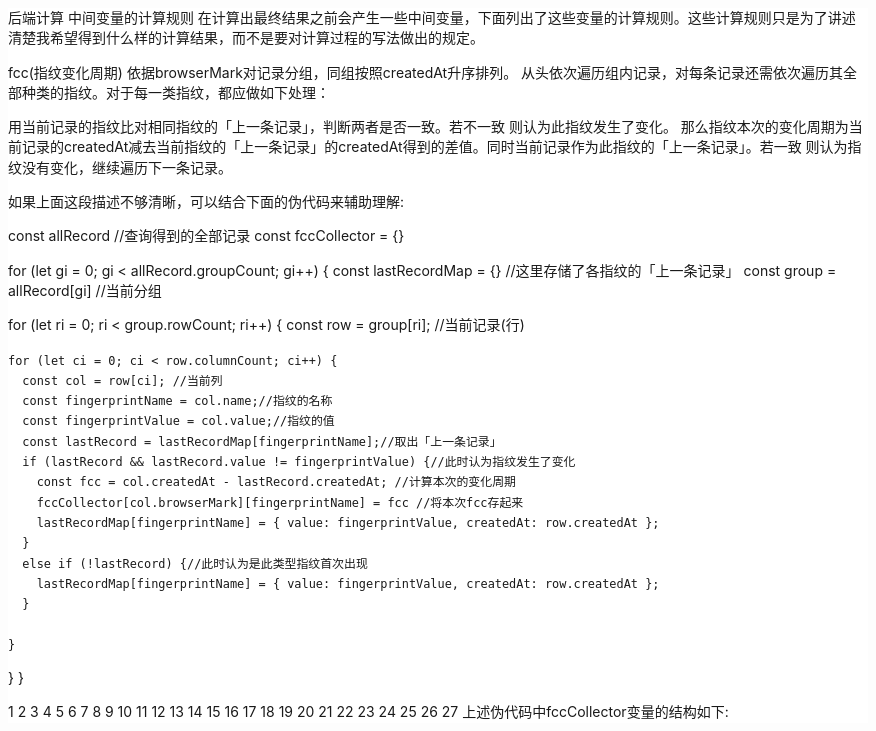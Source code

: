 后端计算
中间变量的计算规则
在计算出最终结果之前会产生一些中间变量，下面列出了这些变量的计算规则。这些计算规则只是为了讲述清楚我希望得到什么样的计算结果，而不是要对计算过程的写法做出的规定。

fcc(指纹变化周期)
依据browserMark对记录分组，同组按照createdAt升序排列。 从头依次遍历组内记录，对每条记录还需依次遍历其全部种类的指纹。对于每一类指纹，都应做如下处理：

用当前记录的指纹比对相同指纹的「上一条记录」，判断两者是否一致。若不一致 则认为此指纹发生了变化。 那么指纹本次的变化周期为当前记录的createdAt减去当前指纹的「上一条记录」的createdAt得到的差值。同时当前记录作为此指纹的「上一条记录」。若一致 则认为指纹没有变化，继续遍历下一条记录。

如果上面这段描述不够清晰，可以结合下面的伪代码来辅助理解:

const allRecord //查询得到的全部记录
const fccCollector = {}

for (let gi = 0; gi < allRecord.groupCount; gi++) {
  const lastRecordMap = {} //这里存储了各指纹的「上一条记录」
  const group = allRecord[gi] //当前分组

  for (let ri = 0; ri < group.rowCount; ri++) {
    const row = group[ri]; //当前记录(行)

    for (let ci = 0; ci < row.columnCount; ci++) {
      const col = row[ci]; //当前列
      const fingerprintName = col.name;//指纹的名称
      const fingerprintValue = col.value;//指纹的值
      const lastRecord = lastRecordMap[fingerprintName];//取出「上一条记录」
      if (lastRecord && lastRecord.value != fingerprintValue) {//此时认为指纹发生了变化
        const fcc = col.createdAt - lastRecord.createdAt; //计算本次的变化周期
        fccCollector[col.browserMark][fingerprintName] = fcc //将本次fcc存起来
        lastRecordMap[fingerprintName] = { value: fingerprintValue, createdAt: row.createdAt };
      }
      else if (!lastRecord) {//此时认为是此类型指纹首次出现
        lastRecordMap[fingerprintName] = { value: fingerprintValue, createdAt: row.createdAt };
      }

    }
  }
}

1
2
3
4
5
6
7
8
9
10
11
12
13
14
15
16
17
18
19
20
21
22
23
24
25
26
27
上述伪代码中fccCollector变量的结构如下: